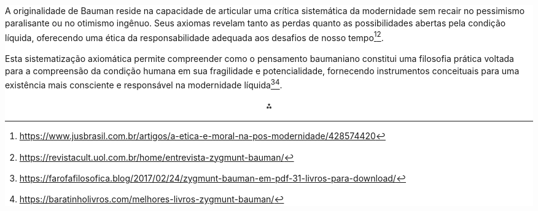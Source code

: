 A originalidade de Bauman reside na capacidade de articular uma crítica sistemática da modernidade sem recair no pessimismo paralisante ou no otimismo ingênuo. Seus axiomas revelam tanto as perdas quanto as possibilidades abertas pela condição líquida, oferecendo uma ética da responsabilidade adequada aos desafios de nosso tempo[^7][^37].

Esta sistematização axiomática permite compreender como o pensamento baumaniano constitui uma filosofia prática voltada para a compreensão da condição humana em sua fragilidade e potencialidade, fornecendo instrumentos conceituais para uma existência mais consciente e responsável na modernidade líquida[^38][^39].

<div style="text-align: center">⁂</div>

[^1]: https://brasil.elpais.com/brasil/2017/01/09/cultura/1483983882_874557.html

[^2]: https://vestibular.uol.com.br/resumo-das-disciplinas/atualidades/zygmunt-bauman-o-pensamento-do-sociologo-da-modernidade-liquida.htm

[^3]: https://guiadoestudante.abril.com.br/estudo/a-filosofia-de-zygmunt-bauman-o-pensador-da-modernidade-liquida/

[^4]: https://www.pensador.com/autor/zygmunt_bauman/

[^5]: http://pepsic.bvsalud.org/scielo.php?script=sci_arttext\&pid=S1518-61482008000100009

[^6]: https://psicoativo.com/2017/01/zygmunt-bauman-16-frases-e-pensamentos.html

[^7]: https://www.jusbrasil.com.br/artigos/a-etica-e-moral-na-pos-modernidade/428574420

[^8]: https://www.paulus.com.br/portal/releases/etica-pos-moderna/

[^9]: https://core.ac.uk/download/pdf/233156651.pdf

[^10]: https://pt.scribd.com/document/390133698/Etica-Pos-Moderna-Zygmunt-Bauman

[^11]: https://resenhasalacarte.com.br/frases/frases-zygmunt-bauman/

[^12]: https://blog.stoodi.com.br/blog/filosofia/zygmunt-bauman/

[^13]: https://colunastortas.com.br/zygmunt-bauman-obras/

[^14]: https://www.revistasuninter.com/intersaberes/index.php/revista/article/view/686/414384

[^15]: https://www.revistasuninter.com/revista-humanidades/index.php/revista-humanidades/article/view/164

[^16]: https://mundoeducacao.uol.com.br/sociologia/zygmunt-bauman.htm

[^17]: https://brasilescola.uol.com.br/sociologia/zygmunt-bauman.htm

[^18]: https://colunastortas.com.br/vidas-desperdicadas-zygmunt-bauman-uma-resenha/

[^19]: https://periodicos.ufrn.br/cronos/article/download/3255/2645/7682

[^20]: https://adventista.emnuvens.com.br/formadores/article/download/42/43/171

[^21]: https://jornaldaparaiba.com.br/educacao/citacoes-de-zygmunt-bauman-para-a-redacao-do-enem

[^22]: https://www.fronteiras.com/leia/exibir/zygmunt-bauman-especial

[^23]: https://colunastortas.com.br/globalizacao-as-consequencias-humanas-zygmunt-bauman/

[^24]: https://unisantacruz.edu.br/v4/download/gestao-em-foco/2017/Artigo-Bauman.pdf

[^25]: https://daffy.ufs.br/uploads/page_attach/path/9558/sociologia_3D.pdf

[^26]: https://rgsa.openaccesspublications.org/rgsa/article/download/8099/3594/27430

[^27]: https://colunastortas.com.br/medo-liquido-zygmunt-bauman-uma-resenha/

[^28]: http://www.uel.br/revistas/lenpes-pibid/pages/arquivos/11 Edicao Dossie Educacao Juventudes e Desigualdades/10PERUZZO JR Leo. Da Pos-Modernidade A Vida-Liquida Um Dialogo (Inacabado) Com Bauman.pdf

[^29]: https://ojs.catolicadefortaleza.edu.br/index.php/kairos/article/download/254/236

[^30]: https://www.scielo.br/j/rsocp/a/q97gcWQncQJQk8xWjnjJxWK/?format=pdf\&lang=pt

[^31]: https://www.bonslivrosparaler.com.br/livros/resenhas/comunidade-a-busca-por-seguranca-no-mundo-atual/5297

[^32]: https://app.uff.br/riuff/bitstream/1/5591/1/2015_

[^33]: https://colunastortas.com.br/a-arte-da-vida-por-zygmunt-bauman-resumo/

[^34]: https://www.todamateria.com.br/modernidade-liquida/

[^35]: https://www.sergiofreire.pro.br/ad/BAUMAN_EPM.pdf

[^36]: https://super.abril.com.br/cultura/zygmunt-bauman-pensamentos-profundos-num-mundo-liquido/

[^37]: https://revistacult.uol.com.br/home/entrevista-zygmunt-bauman/

[^38]: https://farofafilosofica.blog/2017/02/24/zygmunt-bauman-em-pdf-31-livros-para-download/

[^39]: https://baratinholivros.com/melhores-livros-zygmunt-bauman/

[^40]: https://mundoeducacao.uol.com.br/sociologia/modernidade-liquida.htm

[^41]: https://brasilescola.uol.com.br/sociologia/modernidade-liquida.htm

[^42]: https://periodicoseletronicos.ufma.br/index.php/bauman/article/view/1490

[^43]: https://periodicoseletronicos.ufma.br/index.php/bauman/article/download/1490/2555/14566

[^44]: https://www.pensador.com/7_pensamentos_para_entender_a_filosofia_de_zygmunt_bauman/

[^45]: https://seer.ucp.br/seer/index.php/synesis/article/view/2548

[^46]: https://vestibulares.estrategia.com/portal/atualidades-e-dicas/15-citacoes-de-zygmunt-bauman-para-usar-na-redacao/

[^47]: https://querobolsa.com.br/enem/sociologia/modernidade-liquida

[^48]: https://www.fronteiras.com/leia/exibir/zygmunt-bauman-ha-uma-crise-de-atencao

[^49]: https://colunastortas.com.br/modernidade-liquida/

[^50]: https://www.youtube.com/watch?v=hX49_FNuOZ0

[^51]: https://blog.imaginie.com.br/filosofo-zygmunt-bauman/

[^52]: https://www.pensador.com/frases_zygmunt_bauman/

[^53]: https://seer.ucp.br/seer/index.php/synesis/article/download/2548/3535/10489

[^54]: https://www.fronteiras.com/leia/exibir/zygmunt-bauman-e-andrew-solomon-a-solidao-e-a-grande-ameaca

[^55]: https://colunastortas.com.br/zygmunt-bauman-frases/

[^56]: https://pt.pinterest.com/ideas/bauman-frases/909986348083/

[^57]: https://www.loja.paulus.com.br/etica-posmoderna/p

[^58]: https://www.youtube.com/watch?v=5OgAMnlezw8

[^59]: https://colunastortas.com.br/etica-da-responsabilidade-na-pos-modernidade/

[^60]: https://www.fronteiras.com/leia/exibir/zygmunt-bauman-retrotopia-ou-os-retrocessos-do-nosso-tempo

[^61]: http://www.salacriminal.com/home/resenha-medo-liquido-de-zygmunt-bauman

[^62]: https://periodicos.unb.br/index.php/emtempos/article/view/19882/18325

[^63]: https://revistas.ufg.br/fcs/article/view/5298/4337

[^64]: https://www.youtube.com/watch?v=4myC26QW81c


[^65]: http://www.economiaetecnologia.ufpr.br/revista/18 Capa/Igor Zanoni Constant Carneiro Leao - Demian Castro.pdf
[^66]: https://www.sebovirtualdaro.com.br/produtos/bauman-zygmunt-globalizacao-as-consequencias-humanas/
[^67]: https://www.youtube.com/watch?v=QCOZLbTwIRs
[^68]: https://jornalistaslivres.org/bauman-e-utopia-iconoclasta/
[^69]: https://revistas.usp.br/plural/article/download/75491/79042/102382